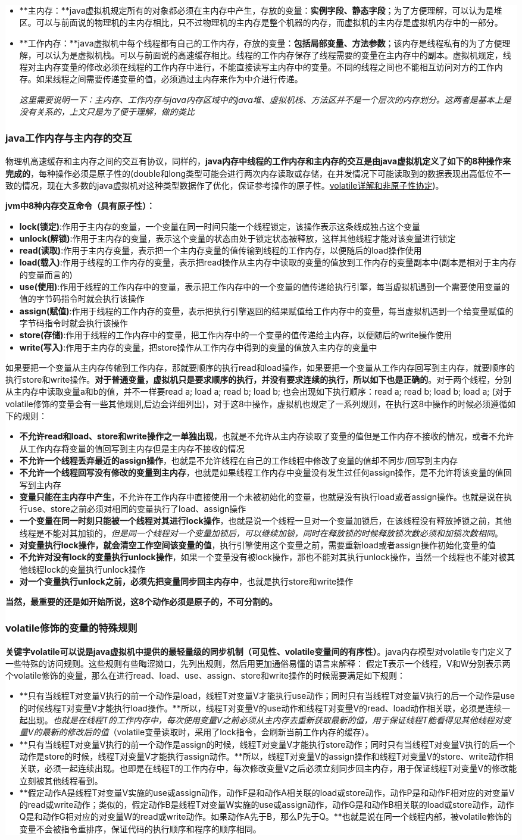   - **主内存：**java虚拟机规定所有的对象都必须在主内存中产生，存放的变量：**实例字段、静态字段**；为了方便理解，可以认为是堆区。可以与前面说的物理机的主内存相比，只不过物理机的主内存是整个机器的内存，而虚拟机的主内存是虚拟机内存中的一部分。

  - **工作内存：**java虚拟机中每个线程都有自己的工作内存，存放的变量：**包括局部变量、方法参数**；该内存是线程私有的为了方便理解，可以认为是虚拟机栈。可以与前面说的高速缓存相比。线程的工作内存保存了线程需要的变量在主内存中的副本。虚拟机规定，线程对主内存变量的修改必须在线程的工作内存中进行，不能直接读写主内存中的变量。不同的线程之间也不能相互访问对方的工作内存。如果线程之间需要传递变量的值，必须通过主内存来作为中介进行传递。

    *这里需要说明一下：主内存、工作内存与java内存区域中的java堆、虚拟机栈、方法区并不是一个层次的内存划分。这两者是基本上是没有关系的，上文只是为了便于理解，做的类比*

###  java工作内存与主内存的交互

物理机高速缓存和主内存之间的交互有协议，同样的，**java内存中线程的工作内存和主内存的交互是由java虚拟机定义了如下的8种操作来完成的**，每种操作必须是原子性的(double和long类型可能会进行两次内存读取或存储，在并发情况下可能读取到的数据表现出高低位不一致的情况，现在大多数的java虚拟机对这种类型数据作了优化，保证参考操作的原子性。[volatile详解和非原子性协定](##volatile修饰的变量的特殊规则))。

**jvm中8种内存交互命令（具有原子性）：**

- **lock(锁定)**:作用于主内存的变量，一个变量在同一时间只能一个线程锁定，该操作表示这条线成独占这个变量
- **unlock(解锁)**:作用于主内存的变量，表示这个变量的状态由处于锁定状态被释放，这样其他线程才能对该变量进行锁定
- **read(读取)**:作用于主内存变量，表示把一个主内存变量的值传输到线程的工作内存，以便随后的load操作使用
- **load(载入)**:作用于线程的工作内存的变量，表示把read操作从主内存中读取的变量的值放到工作内存的变量副本中(副本是相对于主内存的变量而言的)
- **use(使用)**:作用于线程的工作内存中的变量，表示把工作内存中的一个变量的值传递给执行引擎，每当虚拟机遇到一个需要使用变量的值的字节码指令时就会执行该操作
- **assign(赋值)**:作用于线程的工作内存的变量，表示把执行引擎返回的结果赋值给工作内存中的变量，每当虚拟机遇到一个给变量赋值的字节码指令时就会执行该操作
- **store(存储)**:作用于线程的工作内存中的变量，把工作内存中的一个变量的值传递给主内存，以便随后的write操作使用
- **write(写入)**:作用于主内存的变量，把store操作从工作内存中得到的变量的值放入主内存的变量中

如果要把一个变量从主内存传输到工作内存，那就要顺序的执行read和load操作，如果要把一个变量从工作内存回写到主内存，就要顺序的执行store和write操作。**对于普通变量，虚拟机只是要求顺序的执行，并没有要求连续的执行，所以如下也是正确的**。对于两个线程，分别从主内存中读取变量a和b的值，并不一样要read a; load a; read b; load b; 也会出现如下执行顺序：read a; read b; load b; load a; (对于volatile修饰的变量会有一些其他规则,后边会详细列出)，对于这8中操作，虚拟机也规定了一系列规则，在执行这8中操作的时候必须遵循如下的规则：

- **不允许read和load、store和write操作之一单独出现**，也就是不允许从主内存读取了变量的值但是工作内存不接收的情况，或者不允许从工作内存将变量的值回写到主内存但是主内存不接收的情况
- **不允许一个线程丢弃最近的assign操作**，也就是不允许线程在自己的工作线程中修改了变量的值却不同步/回写到主内存
- **不允许一个线程回写没有修改的变量到主内存**，也就是如果线程工作内存中变量没有发生过任何assign操作，是不允许将该变量的值回写到主内存
- **变量只能在主内存中产生**，不允许在工作内存中直接使用一个未被初始化的变量，也就是没有执行load或者assign操作。也就是说在执行use、store之前必须对相同的变量执行了load、assign操作
- **一个变量在同一时刻只能被一个线程对其进行lock操作**，也就是说一个线程一旦对一个变量加锁后，在该线程没有释放掉锁之前，其他线程是不能对其加锁的，*但是同一个线程对一个变量加锁后，可以继续加锁，同时在释放锁的时候释放锁次数必须和加锁次数相同*。
- **对变量执行lock操作，就会清空工作空间该变量的值**，执行引擎使用这个变量之前，需要重新load或者assign操作初始化变量的值
- **不允许对没有lock的变量执行unlock操作**，如果一个变量没有被lock操作，那也不能对其执行unlock操作，当然一个线程也不能对被其他线程lock的变量执行unlock操作
- **对一个变量执行unlock之前，必须先把变量同步回主内存中**，也就是执行store和write操作

**当然，最重要的还是如开始所说，这8个动作必须是原子的，不可分割的。**



### volatile修饰的变量的特殊规则

**关键字volatile可以说是java虚拟机中提供的最轻量级的同步机制（可见性、volatile变量间的有序性）**。java内存模型对volatile专门定义了一些特殊的访问规则。这些规则有些晦涩拗口，先列出规则，然后用更加通俗易懂的语言来解释：
 假定T表示一个线程，V和W分别表示两个volatile修饰的变量，那么在进行read、load、use、assign、store和write操作的时候需要满足如下规则：

- **只有当线程T对变量V执行的前一个动作是load，线程T对变量V才能执行use动作；同时只有当线程T对变量V执行的后一个动作是use的时候线程T对变量V才能执行load操作。**所以，线程T对变量V的use动作和线程T对变量V的read、load动作相关联，必须是连续一起出现。*也就是在线程T的工作内存中，每次使用变量V之前必须从主内存去重新获取最新的值，用于保证线程T能看得见其他线程对变量V的最新的修改后的值*（volatile变量读取时，采用了lock指令，会刷新当前工作内存的缓存）。
- **只有当线程T对变量V执行的前一个动作是assign的时候，线程T对变量V才能执行store动作；同时只有当线程T对变量V执行的后一个动作是store的时候，线程T对变量V才能执行assign动作。**所以，线程T对变量V的assign操作和线程T对变量V的store、write动作相关联，必须一起连续出现。也即是在线程T的工作内存中，每次修改变量V之后必须立刻同步回主内存，用于保证线程T对变量V的修改能立刻被其他线程看到。
- **假定动作A是线程T对变量V实施的use或assign动作，动作F是和动作A相关联的load或store动作，动作P是和动作F相对应的对变量V的read或write动作；类似的，假定动作B是线程T对变量W实施的use或assign动作，动作G是和动作B相关联的load或store动作，动作Q是和动作G相对应的对变量W的read或write动作。如果动作A先于B，那么P先于Q。**也就是说在同一个线程内部，被volatile修饰的变量不会被指令重排序，保证代码的执行顺序和程序的顺序相同。
